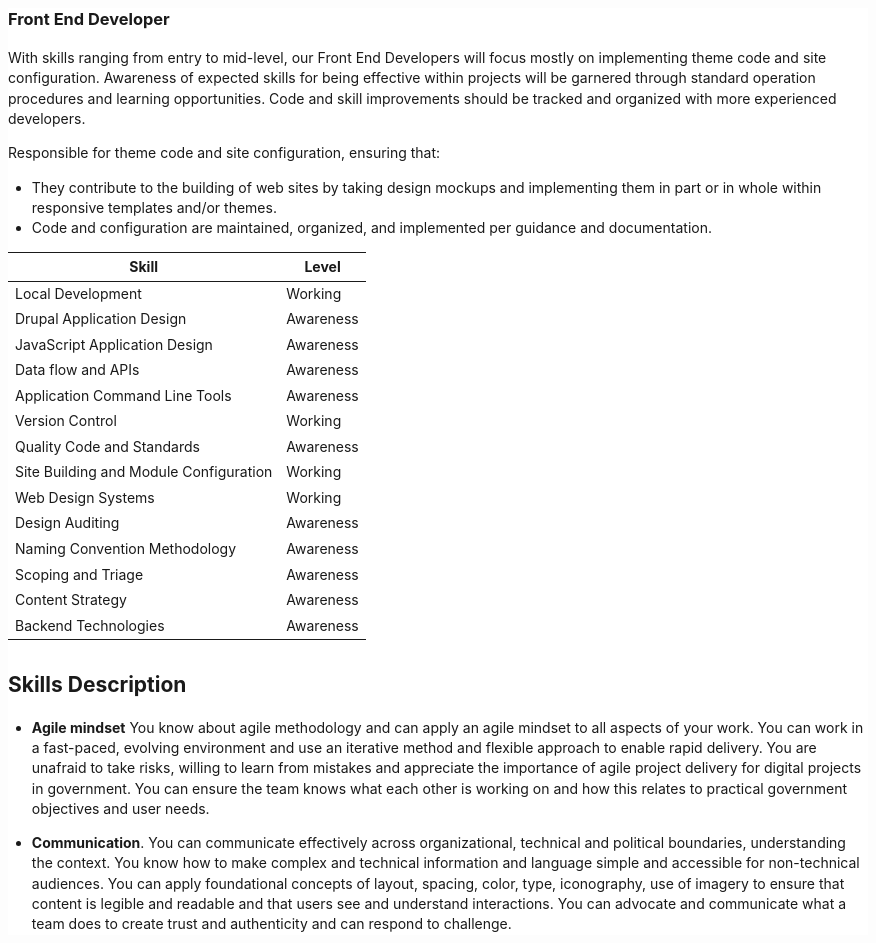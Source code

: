 ### Front End Developer

With skills ranging from entry to mid-level, our Front End Developers will focus mostly on implementing theme code and site configuration. Awareness of expected skills for being effective within projects will be garnered through standard operation procedures and learning opportunities. Code and skill improvements should be tracked and organized with more experienced developers.

Responsible for theme code and site configuration, ensuring that:

* They contribute to the building of web sites by taking design mockups and implementing them in part or in whole within responsive templates and/or themes.
* Code and configuration are maintained, organized, and implemented per guidance and documentation.

| Skill                                  | Level     |
|----------------------------------------|-----------|
| Local Development                      | Working   |
| Drupal Application Design              | Awareness |
| JavaScript Application Design          | Awareness |
| Data flow and APIs                     | Awareness |
| Application Command Line Tools         | Awareness |
| Version Control                        | Working   |
| Quality Code and Standards             | Awareness |
| Site Building and Module Configuration | Working   |
| Web Design Systems                     | Working   |
| Design Auditing                        | Awareness |
| Naming Convention Methodology          | Awareness |
| Scoping and Triage                     | Awareness |
| Content Strategy                       | Awareness |
| Backend Technologies                   | Awareness |

## Skills Description

* **Agile mindset** You know about agile methodology and can apply an agile mindset to all aspects of your work. You can work in a fast-paced, evolving environment and use an iterative method and flexible approach to enable rapid delivery. You are unafraid to take risks, willing to learn from mistakes and appreciate the importance of agile project delivery for digital projects in government. You can ensure the team knows what each other is working on and how this relates to practical government objectives and user needs.

* **Communication**. You can communicate effectively across organizational, technical and political boundaries, understanding the context. You know how to make complex and technical information and language simple and accessible for non-technical audiences. You can apply foundational concepts of layout, spacing, color, type, iconography, use of imagery to ensure that content is legible and readable and that users see and understand interactions. You can advocate and communicate what a team does to create trust and authenticity and can respond to challenge.
